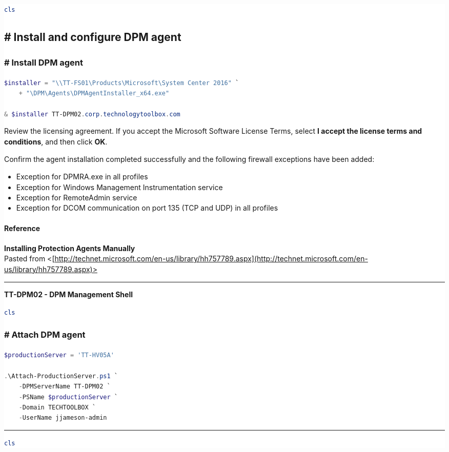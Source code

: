 ```PowerShell
cls
```

## # Install and configure DPM agent

### # Install DPM agent

```PowerShell
$installer = "\\TT-FS01\Products\Microsoft\System Center 2016" `
    + "\DPM\Agents\DPMAgentInstaller_x64.exe"

& $installer TT-DPM02.corp.technologytoolbox.com
```

Review the licensing agreement. If you accept the Microsoft Software License Terms, select **I accept the license terms and conditions**, and then click **OK**.

Confirm the agent installation completed successfully and the following firewall exceptions have been added:

- Exception for DPMRA.exe in all profiles
- Exception for Windows Management Instrumentation service
- Exception for RemoteAdmin service
- Exception for DCOM communication on port 135 (TCP and UDP) in all profiles

#### Reference

**Installing Protection Agents Manually**\
Pasted from <[http://technet.microsoft.com/en-us/library/hh757789.aspx](http://technet.microsoft.com/en-us/library/hh757789.aspx)>

---

**TT-DPM02 - DPM Management Shell**

```PowerShell
cls
```

### # Attach DPM agent

```PowerShell
$productionServer = 'TT-HV05A'

.\Attach-ProductionServer.ps1 `
    -DPMServerName TT-DPM02 `
    -PSName $productionServer `
    -Domain TECHTOOLBOX `
    -UserName jjameson-admin
```

---

```PowerShell
cls
```
